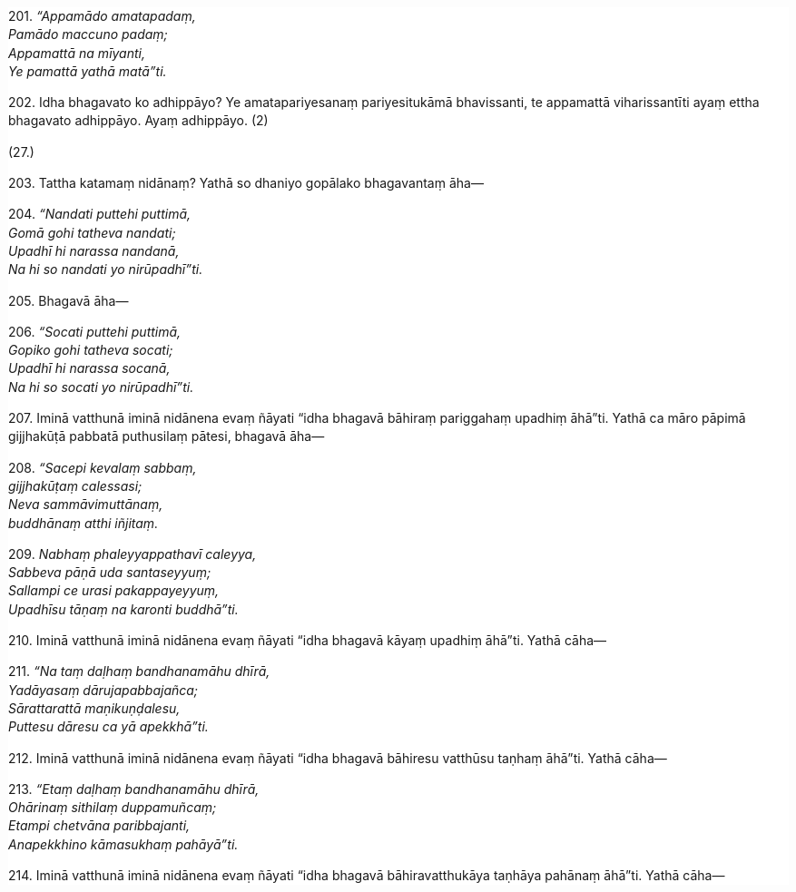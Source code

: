 201\. _“Appamādo amatapadaṃ,_  
_Pamādo maccuno padaṃ;_  
_Appamattā na mīyanti,_  
_Ye pamattā yathā matā”ti._  


202\. Idha bhagavato ko adhippāyo? Ye amatapariyesanaṃ pariyesitukāmā bhavissanti, te appamattā viharissantīti ayaṃ ettha bhagavato adhippāyo. Ayaṃ adhippāyo. (2)

(27.)

203\. Tattha katamaṃ nidānaṃ? Yathā so dhaniyo gopālako bhagavantaṃ āha—

204\. _“Nandati puttehi puttimā,_  
_Gomā gohi tatheva nandati;_  
_Upadhī hi narassa nandanā,_  
_Na hi so nandati yo nirūpadhī”ti._  


205\. Bhagavā āha—

206\. _“Socati puttehi puttimā,_  
_Gopiko gohi tatheva socati;_  
_Upadhī hi narassa socanā,_  
_Na hi so socati yo nirūpadhī”ti._  


207\. Iminā vatthunā iminā nidānena evaṃ ñāyati “idha bhagavā bāhiraṃ pariggahaṃ upadhiṃ āhā”ti. Yathā ca māro pāpimā gijjhakūṭā pabbatā puthusilaṃ pātesi, bhagavā āha—

208\. _“Sacepi kevalaṃ sabbaṃ,_  
_gijjhakūṭaṃ calessasi;_  
_Neva sammāvimuttānaṃ,_  
_buddhānaṃ atthi iñjitaṃ._  


209\. _Nabhaṃ phaleyyappathavī caleyya,_  
_Sabbeva pāṇā uda santaseyyuṃ;_  
_Sallampi ce urasi pakappayeyyuṃ,_  
_Upadhīsu tāṇaṃ na karonti buddhā”ti._  


210\. Iminā vatthunā iminā nidānena evaṃ ñāyati “idha bhagavā kāyaṃ upadhiṃ āhā”ti. Yathā cāha—

211\. _“Na taṃ daḷhaṃ bandhanamāhu dhīrā,_  
_Yadāyasaṃ dārujapabbajañca;_  
_Sārattarattā maṇikuṇḍalesu,_  
_Puttesu dāresu ca yā apekkhā”ti._  


212\. Iminā vatthunā iminā nidānena evaṃ ñāyati “idha bhagavā bāhiresu vatthūsu taṇhaṃ āhā”ti. Yathā cāha—

213\. _“Etaṃ daḷhaṃ bandhanamāhu dhīrā,_  
_Ohārinaṃ sithilaṃ duppamuñcaṃ;_  
_Etampi chetvāna paribbajanti,_  
_Anapekkhino kāmasukhaṃ pahāyā”ti._  


214\. Iminā vatthunā iminā nidānena evaṃ ñāyati “idha bhagavā bāhiravatthukāya taṇhāya pahānaṃ āhā”ti. Yathā cāha—
